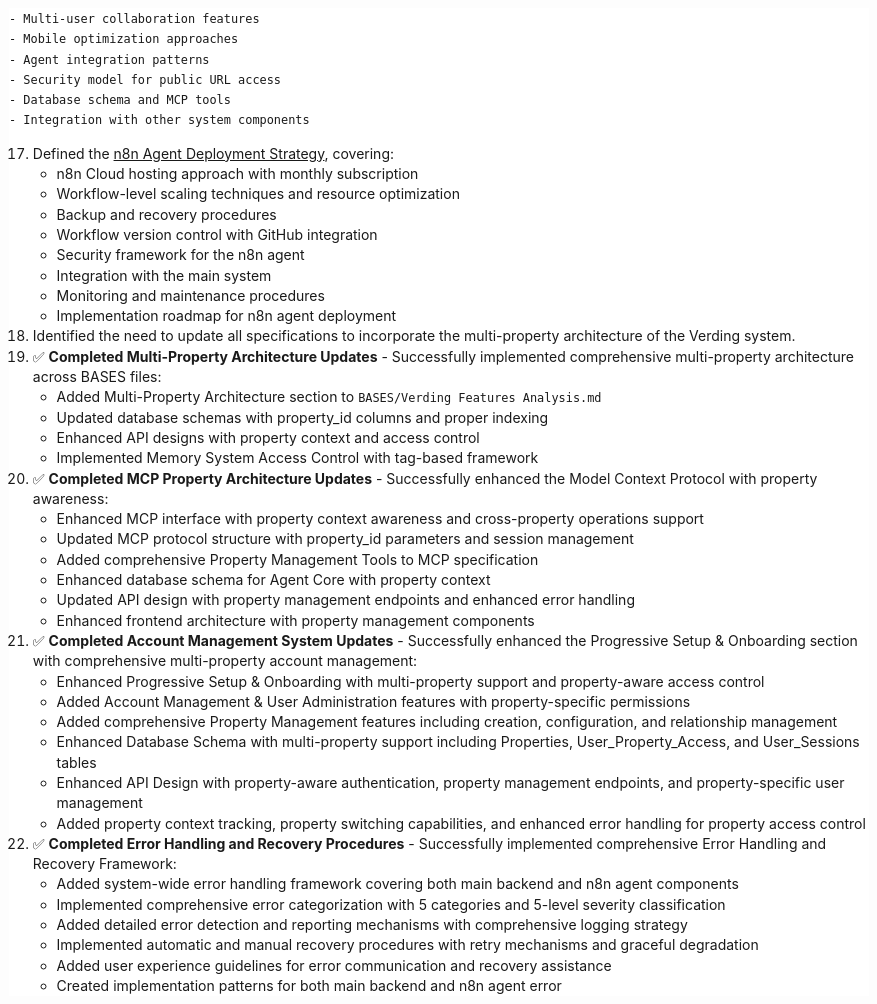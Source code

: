     - Multi-user collaboration features
    - Mobile optimization approaches
    - Agent integration patterns
    - Security model for public URL access
    - Database schema and MCP tools
    - Integration with other system components
17. Defined the
    [n8n Agent Deployment Strategy](n8n_agent_deployment_strategy.md), covering:
    - n8n Cloud hosting approach with monthly subscription
    - Workflow-level scaling techniques and resource optimization
    - Backup and recovery procedures
    - Workflow version control with GitHub integration
    - Security framework for the n8n agent
    - Integration with the main system
    - Monitoring and maintenance procedures
    - Implementation roadmap for n8n agent deployment
18. Identified the need to update all specifications to incorporate the
    multi-property architecture of the Verding system.
19. ✅ **Completed Multi-Property Architecture Updates** - Successfully
    implemented comprehensive multi-property architecture across BASES files:
    - Added Multi-Property Architecture section to
      `BASES/Verding Features Analysis.md`
    - Updated database schemas with property_id columns and proper indexing
    - Enhanced API designs with property context and access control
    - Implemented Memory System Access Control with tag-based framework
20. ✅ **Completed MCP Property Architecture Updates** - Successfully enhanced
    the Model Context Protocol with property awareness:
    - Enhanced MCP interface with property context awareness and cross-property
      operations support
    - Updated MCP protocol structure with property_id parameters and session
      management
    - Added comprehensive Property Management Tools to MCP specification
    - Enhanced database schema for Agent Core with property context
    - Updated API design with property management endpoints and enhanced error
      handling
    - Enhanced frontend architecture with property management components
21. ✅ **Completed Account Management System Updates** - Successfully enhanced
    the Progressive Setup & Onboarding section with comprehensive multi-property
    account management:
    - Enhanced Progressive Setup & Onboarding with multi-property support and
      property-aware access control
    - Added Account Management & User Administration features with
      property-specific permissions
    - Added comprehensive Property Management features including creation,
      configuration, and relationship management
    - Enhanced Database Schema with multi-property support including Properties,
      User_Property_Access, and User_Sessions tables
    - Enhanced API Design with property-aware authentication, property
      management endpoints, and property-specific user management
    - Added property context tracking, property switching capabilities, and
      enhanced error handling for property access control
22. ✅ **Completed Error Handling and Recovery Procedures** - Successfully
    implemented comprehensive Error Handling and Recovery Framework:
    - Added system-wide error handling framework covering both main backend and
      n8n agent components
    - Implemented comprehensive error categorization with 5 categories and
      5-level severity classification
    - Added detailed error detection and reporting mechanisms with comprehensive
      logging strategy
    - Implemented automatic and manual recovery procedures with retry mechanisms
      and graceful degradation
    - Added user experience guidelines for error communication and recovery
      assistance
    - Created implementation patterns for both main backend and n8n agent error